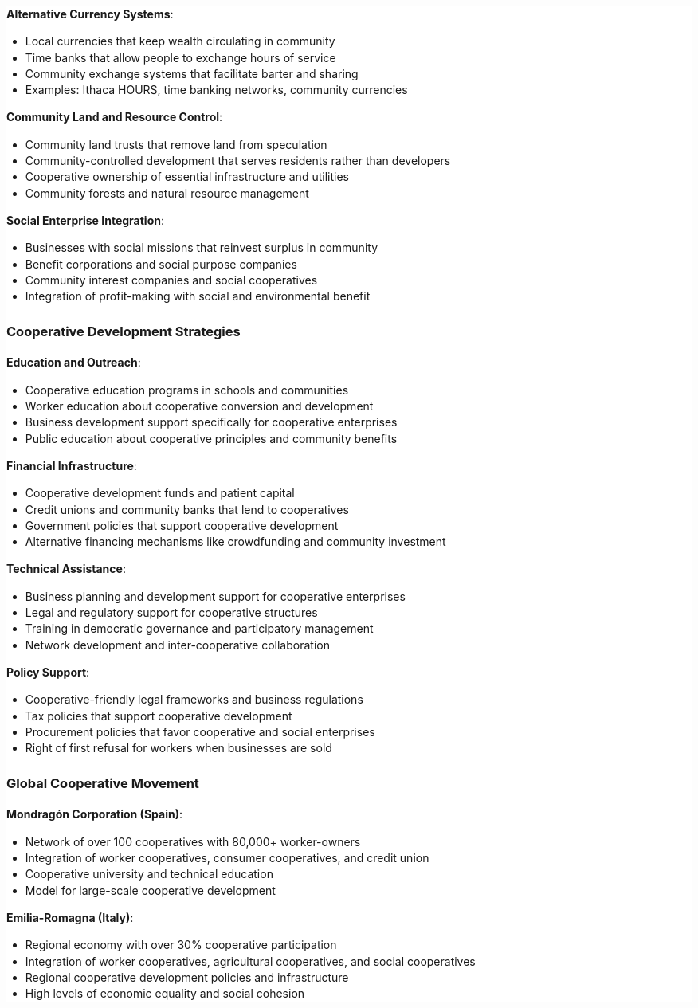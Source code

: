 **Alternative Currency Systems**:
- Local currencies that keep wealth circulating in community
- Time banks that allow people to exchange hours of service
- Community exchange systems that facilitate barter and sharing
- Examples: Ithaca HOURS, time banking networks, community currencies

**Community Land and Resource Control**:
- Community land trusts that remove land from speculation
- Community-controlled development that serves residents rather than developers
- Cooperative ownership of essential infrastructure and utilities
- Community forests and natural resource management

**Social Enterprise Integration**:
- Businesses with social missions that reinvest surplus in community
- Benefit corporations and social purpose companies
- Community interest companies and social cooperatives
- Integration of profit-making with social and environmental benefit

### Cooperative Development Strategies

**Education and Outreach**:
- Cooperative education programs in schools and communities
- Worker education about cooperative conversion and development
- Business development support specifically for cooperative enterprises
- Public education about cooperative principles and community benefits

**Financial Infrastructure**:
- Cooperative development funds and patient capital
- Credit unions and community banks that lend to cooperatives
- Government policies that support cooperative development
- Alternative financing mechanisms like crowdfunding and community investment

**Technical Assistance**:
- Business planning and development support for cooperative enterprises
- Legal and regulatory support for cooperative structures
- Training in democratic governance and participatory management
- Network development and inter-cooperative collaboration

**Policy Support**:
- Cooperative-friendly legal frameworks and business regulations
- Tax policies that support cooperative development
- Procurement policies that favor cooperative and social enterprises
- Right of first refusal for workers when businesses are sold

### Global Cooperative Movement

**Mondragón Corporation (Spain)**:
- Network of over 100 cooperatives with 80,000+ worker-owners
- Integration of worker cooperatives, consumer cooperatives, and credit union
- Cooperative university and technical education
- Model for large-scale cooperative development

**Emilia-Romagna (Italy)**:
- Regional economy with over 30% cooperative participation
- Integration of worker cooperatives, agricultural cooperatives, and social cooperatives
- Regional cooperative development policies and infrastructure
- High levels of economic equality and social cohesion

